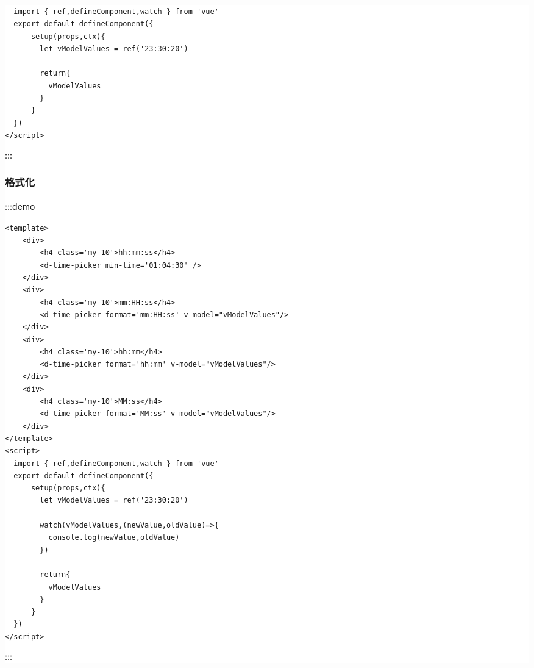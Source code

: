 ```vue
  import { ref,defineComponent,watch } from 'vue'
  export default defineComponent({
      setup(props,ctx){
        let vModelValues = ref('23:30:20')

        return{
          vModelValues
        }
      }
  })
</script>

```
:::

### 格式化
:::demo
```vue
<template>
    <div>
        <h4 class='my-10'>hh:mm:ss</h4>
        <d-time-picker min-time='01:04:30' />
    </div>
    <div>
        <h4 class='my-10'>mm:HH:ss</h4>
        <d-time-picker format='mm:HH:ss' v-model="vModelValues"/>
    </div>
    <div>
        <h4 class='my-10'>hh:mm</h4>
        <d-time-picker format='hh:mm' v-model="vModelValues"/>
    </div>
    <div>
        <h4 class='my-10'>MM:ss</h4>
        <d-time-picker format='MM:ss' v-model="vModelValues"/>
    </div>
</template>
<script>
  import { ref,defineComponent,watch } from 'vue'
  export default defineComponent({
      setup(props,ctx){
        let vModelValues = ref('23:30:20')

        watch(vModelValues,(newValue,oldValue)=>{
          console.log(newValue,oldValue)
        })

        return{
          vModelValues
        }
      }
  })
</script>
```
:::

